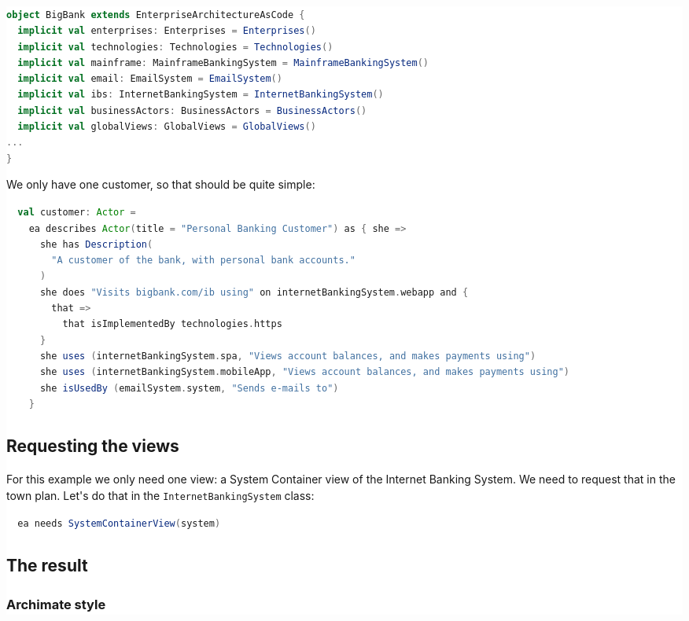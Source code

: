 ```scala
object BigBank extends EnterpriseArchitectureAsCode {
  implicit val enterprises: Enterprises = Enterprises()
  implicit val technologies: Technologies = Technologies()
  implicit val mainframe: MainframeBankingSystem = MainframeBankingSystem()
  implicit val email: EmailSystem = EmailSystem()
  implicit val ibs: InternetBankingSystem = InternetBankingSystem()
  implicit val businessActors: BusinessActors = BusinessActors()
  implicit val globalViews: GlobalViews = GlobalViews()
...
} 
```

We only have one customer, so that should be quite simple:

```scala
  val customer: Actor =
    ea describes Actor(title = "Personal Banking Customer") as { she =>
      she has Description(
        "A customer of the bank, with personal bank accounts."
      )
      she does "Visits bigbank.com/ib using" on internetBankingSystem.webapp and {
        that =>
          that isImplementedBy technologies.https
      }
      she uses (internetBankingSystem.spa, "Views account balances, and makes payments using")
      she uses (internetBankingSystem.mobileApp, "Views account balances, and makes payments using")
      she isUsedBy (emailSystem.system, "Sends e-mails to")
    }
```

## Requesting the views

For this example we only need one view: a System Container view of the Internet Banking System. We need to request that in the town plan. Let's do that in the `InternetBankingSystem` class:

```scala
  ea needs SystemContainerView(system)
```

## The result

### Archimate style
